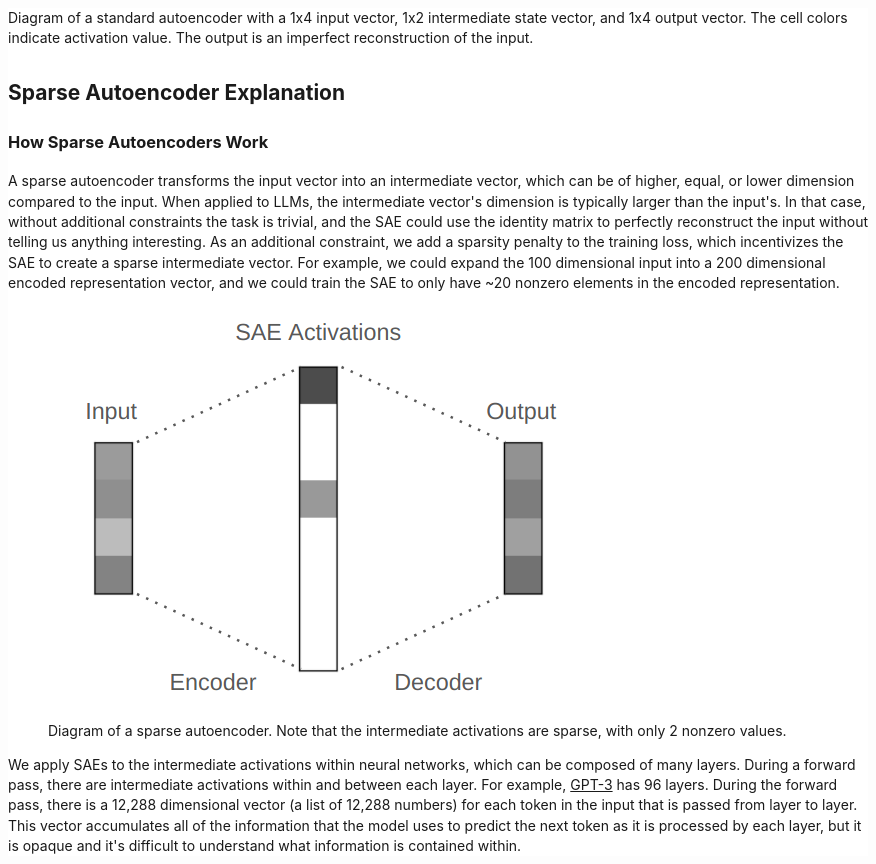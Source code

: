   <figcaption>Diagram of a standard autoencoder with a 1x4 input vector, 1x2 intermediate state vector, and 1x4 output vector. The cell colors indicate activation value. The output is an imperfect reconstruction of the input.</figcaption>
</figure>

## Sparse Autoencoder Explanation

### How Sparse Autoencoders Work

A sparse autoencoder transforms the input vector into an intermediate vector, which can be of higher, equal, or lower dimension compared to the input. When applied to LLMs, the intermediate vector's dimension is typically larger than the input's. In that case, without additional constraints the task is trivial, and the SAE could use the identity matrix to perfectly reconstruct the input without telling us anything interesting. As an additional constraint, we add a sparsity penalty to the training loss, which incentivizes the SAE to create a sparse intermediate vector. For example, we could expand the 100 dimensional input into a 200 dimensional encoded representation vector, and we could train the SAE to only have ~20 nonzero elements in the encoded representation.

<figure>
  <img src="/images/sae_intuitions/SAE_diagram.png" alt="Diagram of a sparse autoencoder">
  <figcaption>Diagram of a sparse autoencoder. Note that the intermediate activations are sparse, with only 2 nonzero values. </figcaption>
</figure>

We apply SAEs to the intermediate activations within neural networks, which can be composed of many layers. During a forward pass, there are intermediate activations within and between each layer. For example, [GPT-3](https://arxiv.org/abs/2005.14165) has 96 layers. During the forward pass, there is a 12,288 dimensional vector (a list of 12,288 numbers) for each token in the input that is passed from layer to layer. This vector accumulates all of the information that the model uses to predict the next token as it is processed by each layer, but it is opaque and it's difficult to understand what information is contained within.
